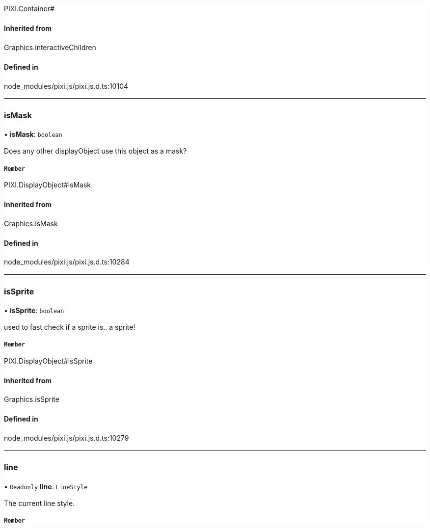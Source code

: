 PIXI.Container#

#### Inherited from

Graphics.interactiveChildren

#### Defined in

node_modules/pixi.js/pixi.js.d.ts:10104

___

### isMask

• **isMask**: `boolean`

Does any other displayObject use this object as a mask?

**`Member`**

PIXI.DisplayObject#isMask

#### Inherited from

Graphics.isMask

#### Defined in

node_modules/pixi.js/pixi.js.d.ts:10284

___

### isSprite

• **isSprite**: `boolean`

used to fast check if a sprite is.. a sprite!

**`Member`**

PIXI.DisplayObject#isSprite

#### Inherited from

Graphics.isSprite

#### Defined in

node_modules/pixi.js/pixi.js.d.ts:10279

___

### line

• `Readonly` **line**: `LineStyle`

The current line style.

**`Member`**
